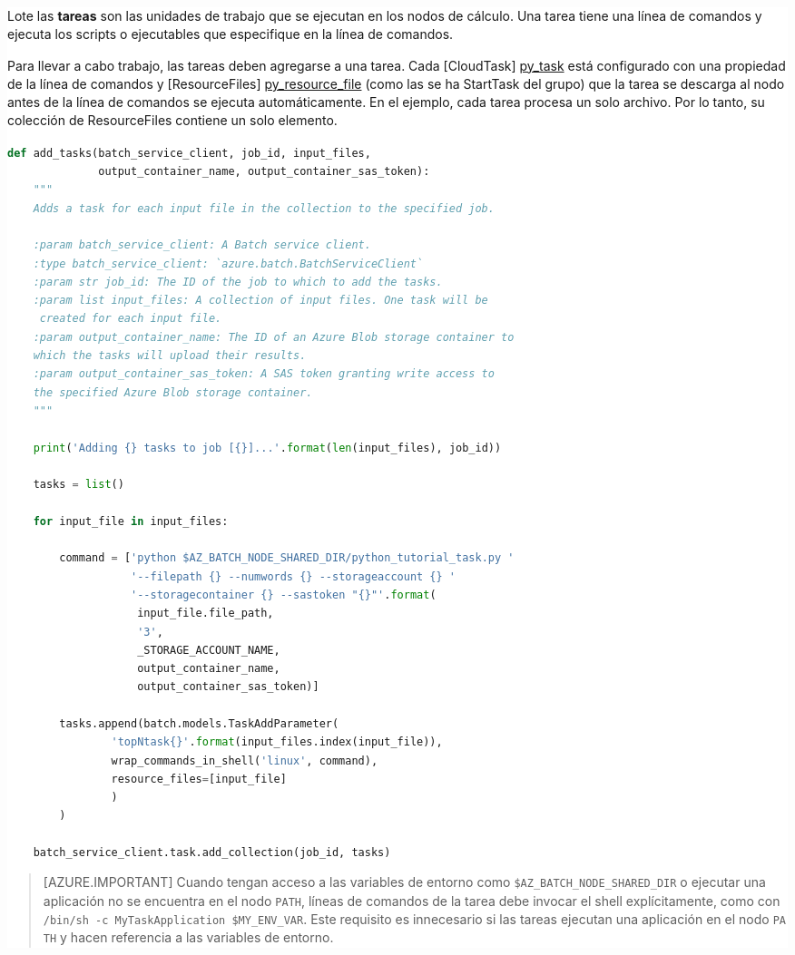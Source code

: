 Lote las **tareas** son las unidades de trabajo que se ejecutan en los nodos de cálculo. Una tarea tiene una línea de comandos y ejecuta los scripts o ejecutables que especifique en la línea de comandos.

Para llevar a cabo trabajo, las tareas deben agregarse a una tarea. Cada [CloudTask] [ py_task] está configurado con una propiedad de la línea de comandos y [ResourceFiles] [ py_resource_file] (como las se ha StartTask del grupo) que la tarea se descarga al nodo antes de la línea de comandos se ejecuta automáticamente. En el ejemplo, cada tarea procesa un solo archivo. Por lo tanto, su colección de ResourceFiles contiene un solo elemento.

```python
def add_tasks(batch_service_client, job_id, input_files,
              output_container_name, output_container_sas_token):
    """
    Adds a task for each input file in the collection to the specified job.

    :param batch_service_client: A Batch service client.
    :type batch_service_client: `azure.batch.BatchServiceClient`
    :param str job_id: The ID of the job to which to add the tasks.
    :param list input_files: A collection of input files. One task will be
     created for each input file.
    :param output_container_name: The ID of an Azure Blob storage container to
    which the tasks will upload their results.
    :param output_container_sas_token: A SAS token granting write access to
    the specified Azure Blob storage container.
    """

    print('Adding {} tasks to job [{}]...'.format(len(input_files), job_id))

    tasks = list()

    for input_file in input_files:

        command = ['python $AZ_BATCH_NODE_SHARED_DIR/python_tutorial_task.py '
                   '--filepath {} --numwords {} --storageaccount {} '
                   '--storagecontainer {} --sastoken "{}"'.format(
                    input_file.file_path,
                    '3',
                    _STORAGE_ACCOUNT_NAME,
                    output_container_name,
                    output_container_sas_token)]

        tasks.append(batch.models.TaskAddParameter(
                'topNtask{}'.format(input_files.index(input_file)),
                wrap_commands_in_shell('linux', command),
                resource_files=[input_file]
                )
        )

    batch_service_client.task.add_collection(job_id, tasks)
```

> [AZURE.IMPORTANT] Cuando tengan acceso a las variables de entorno como `$AZ_BATCH_NODE_SHARED_DIR` o ejecutar una aplicación no se encuentra en el nodo `PATH`, líneas de comandos de la tarea debe invocar el shell explícitamente, como con `/bin/sh -c MyTaskApplication $MY_ENV_VAR`. Este requisito es innecesario si las tareas ejecutan una aplicación en el nodo `PATH` y hacen referencia a las variables de entorno.


[azure_batch]: https://azure.microsoft.com/services/batch/
[azure_free_account]: https://azure.microsoft.com/free/
[azure_portal]: https://portal.azure.com
[batch_learning_path]: https://azure.microsoft.com/documentation/learning-paths/batch/
[blog_linux]: http://blogs.technet.com/b/windowshpc/archive/2016/03/30/introducing-linux-support-on-azure-batch.aspx
[crypto]: https://cryptography.io/en/latest/
[crypto_install]: https://cryptography.io/en/latest/installation/
[github_samples]: https://github.com/Azure/azure-batch-samples
[github_samples_zip]: https://github.com/Azure/azure-batch-samples/archive/master.zip
[github_topnwords]: https://github.com/Azure/azure-batch-samples/tree/master/CSharp/TopNWords
[github_article_samples]: https://github.com/Azure/azure-batch-samples/tree/master/Python/Batch/article_samples
[nuget_packagemgr]: https://visualstudiogallery.msdn.microsoft.com/27077b70-9dad-4c64-adcf-c7cf6bc9970c
[nuget_restore]: https://docs.nuget.org/consume/package-restore/msbuild-integrated#enabling-package-restore-during-build
[py_account_ops]: http://azure-sdk-for-python.readthedocs.org/en/latest/ref/azure.batch.operations.html#azure.batch.operations.AccountOperations
[py_azure_sdk]: https://pypi.python.org/pypi/azure
[py_batch_docs]: http://azure-sdk-for-python.readthedocs.org/en/latest/ref/azure.batch.html
[py_batch_package]: https://pypi.python.org/pypi/azure-batch
[py_batchserviceclient]: http://azure-sdk-for-python.readthedocs.io/en/latest/ref/azure.batch.html#azure.batch.BatchServiceClient
[py_blockblobservice]: http://azure.github.io/azure-storage-python/ref/azure.storage.blob.blockblobservice.html#azure.storage.blob.blockblobservice.BlockBlobService
[py_cloudtask]: http://azure-sdk-for-python.readthedocs.io/en/latest/ref/azure.batch.models.html#azure.batch.models.CloudTask
[py_computenodeuser]: http://azure-sdk-for-python.readthedocs.org/en/latest/ref/azure.batch.models.html#azure.batch.models.ComputeNodeUser
[py_cs_config]: http://azure-sdk-for-python.readthedocs.io/en/latest/ref/azure.batch.models.html#azure.batch.models.CloudServiceConfiguration
[py_delete_container]: http://azure.github.io/azure-storage-python/ref/azure.storage.blob.baseblobservice.html#azure.storage.blob.baseblobservice.BaseBlobService.delete_container
[py_gen_blob_sas]: http://azure.github.io/azure-storage-python/ref/azure.storage.blob.baseblobservice.html#azure.storage.blob.baseblobservice.BaseBlobService.generate_blob_shared_access_signature
[py_gen_container_sas]: http://azure.github.io/azure-storage-python/ref/azure.storage.blob.baseblobservice.html#azure.storage.blob.baseblobservice.BaseBlobService.generate_container_shared_access_signature
[py_image_ref]: http://azure-sdk-for-python.readthedocs.io/en/latest/ref/azure.batch.models.html#azure.batch.models.ImageReference
[py_imagereference]: http://azure-sdk-for-python.readthedocs.org/en/latest/ref/azure.batch.models.html#azure.batch.models.ImageReference
[py_job]: http://azure-sdk-for-python.readthedocs.io/en/latest/ref/azure.batch.operations.html#azure.batch.operations.JobOperations
[py_jobpreptask]: http://azure-sdk-for-python.readthedocs.io/en/latest/ref/azure.batch.models.html#azure.batch.models.JobPreparationTask
[py_jobreltask]: http://azure-sdk-for-python.readthedocs.io/en/latest/ref/azure.batch.models.html#azure.batch.models.JobReleaseTask
[py_list_skus]: http://azure-sdk-for-python.readthedocs.io/en/latest/ref/azure.batch.operations.html#azure.batch.operations.AccountOperations.list_node_agent_skus
[py_make_blob_url]: http://azure.github.io/azure-storage-python/ref/azure.storage.blob.baseblobservice.html#azure.storage.blob.baseblobservice.BaseBlobService.make_blob_url
[py_pool]: http://azure-sdk-for-python.readthedocs.io/en/latest/ref/azure.batch.operations.html#azure.batch.operations.PoolOperations
[py_pooladdparam]: http://azure-sdk-for-python.readthedocs.io/en/latest/ref/azure.batch.models.html#azure.batch.models.PoolAddParameter
[py_poolinfo]: http://azure-sdk-for-python.readthedocs.io/en/latest/ref/azure.batch.models.html#azure.batch.models.PoolInformation
[py_resource_file]: http://azure-sdk-for-python.readthedocs.io/en/latest/ref/azure.batch.models.html#azure.batch.models.ResourceFile
[py_samples_github]: https://github.com/Azure/azure-batch-samples/tree/master/Python/Batch/
[py_starttask]: http://azure-sdk-for-python.readthedocs.io/en/latest/ref/azure.batch.models.html#azure.batch.models.StartTask
[py_starttask]: http://azure-sdk-for-python.readthedocs.io/en/latest/ref/azure.batch.models.html#azure.batch.models.StartTask
[py_task]: http://azure-sdk-for-python.readthedocs.io/en/latest/ref/azure.batch.models.html#azure.batch.models.CloudTask
[py_taskstate]: http://azure-sdk-for-python.readthedocs.io/en/latest/ref/azure.batch.models.html#azure.batch.models.TaskState
[py_vm_config]: http://azure-sdk-for-python.readthedocs.io/en/latest/ref/azure.batch.models.html#azure.batch.models.VirtualMachineConfiguration
[pypi_batch]: https://pypi.python.org/pypi/azure-batch
[pypi_storage]: https://pypi.python.org/pypi/azure-storage
[pypi_install]: http://python-packaging-user-guide.readthedocs.io/en/latest/installing/
[storage_explorer]: http://storageexplorer.com/
[visual_studio]: https://www.visualstudio.com/products/vs-2015-product-editions
[vm_marketplace]: https://azure.microsoft.com/marketplace/virtual-machines/
[1]: ./media/batch-python-tutorial/batch_workflow_01_sm.png "Crear contenedores de almacenamiento de Azure"
[2]: ./media/batch-python-tutorial/batch_workflow_02_sm.png "Cargar archivos de entrada (datos) y aplicación de la tarea en contenedores"
[3]: ./media/batch-python-tutorial/batch_workflow_03_sm.png "Crear grupo por lotes"
[4]: ./media/batch-python-tutorial/batch_workflow_04_sm.png "Crear tarea por lotes"
[5]: ./media/batch-python-tutorial/batch_workflow_05_sm.png "Agregar tareas a la tarea"
[6]: ./media/batch-python-tutorial/batch_workflow_06_sm.png "Supervisar tareas"
[7]: ./media/batch-python-tutorial/batch_workflow_07_sm.png "Descargar los resultados de la tarea de almacenamiento"
[8]: ./media/batch-python-tutorial/batch_workflow_sm.png "Flujo de trabajo de solución de lote (diagrama completo)"
[9]: ./media/batch-python-tutorial/credentials_batch_sm.png "Credenciales de proceso por lotes de Portal"
[10]: ./media/batch-python-tutorial/credentials_storage_sm.png "Credenciales de almacenamiento de Portal"
[11]: ./media/batch-python-tutorial/batch_workflow_minimal_sm.png "Flujo de trabajo de solución de lote (diagrama mínima)"